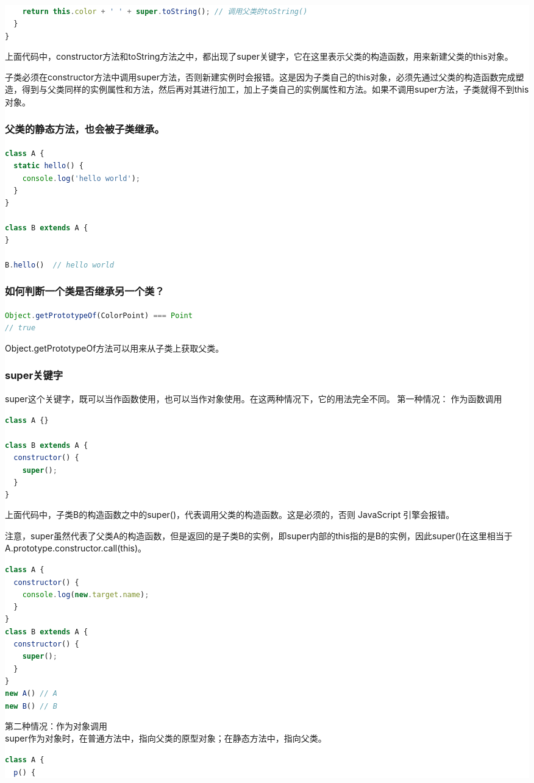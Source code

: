 ```javascript
    return this.color + ' ' + super.toString(); // 调用父类的toString()
  }
}
```
上面代码中，constructor方法和toString方法之中，都出现了super关键字，它在这里表示父类的构造函数，用来新建父类的this对象。

子类必须在constructor方法中调用super方法，否则新建实例时会报错。这是因为子类自己的this对象，必须先通过父类的构造函数完成塑造，得到与父类同样的实例属性和方法，然后再对其进行加工，加上子类自己的实例属性和方法。如果不调用super方法，子类就得不到this对象。

### 父类的静态方法，也会被子类继承。
```javascript
class A {
  static hello() {
    console.log('hello world');
  }
}

class B extends A {
}

B.hello()  // hello world
```
### 如何判断一个类是否继承另一个类？ 
```javascript
Object.getPrototypeOf(ColorPoint) === Point
// true
```
Object.getPrototypeOf方法可以用来从子类上获取父类。

### super关键字 
super这个关键字，既可以当作函数使用，也可以当作对象使用。在这两种情况下，它的用法完全不同。
第一种情况： 作为函数调用 
```javascript
class A {}

class B extends A {
  constructor() {
    super();
  }
}
```
上面代码中，子类B的构造函数之中的super()，代表调用父类的构造函数。这是必须的，否则 JavaScript 引擎会报错。

注意，super虽然代表了父类A的构造函数，但是返回的是子类B的实例，即super内部的this指的是B的实例，因此super()在这里相当于A.prototype.constructor.call(this)。
```javascript
class A {
  constructor() {
    console.log(new.target.name);
  }
}
class B extends A {
  constructor() {
    super();
  }
}
new A() // A
new B() // B
```
第二种情况：作为对象调用   
super作为对象时，在普通方法中，指向父类的原型对象；在静态方法中，指向父类。
```javascript
class A {
  p() {
```